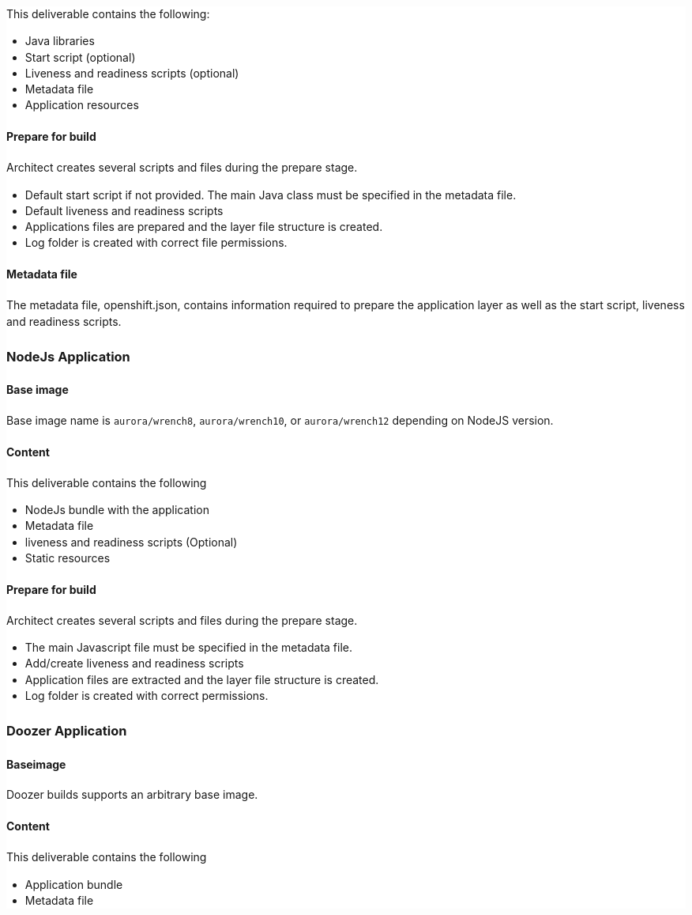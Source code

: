 This deliverable contains the following: 

* Java libraries
* Start script (optional)
* Liveness and readiness scripts (optional)
* Metadata file
* Application resources

#### Prepare for build

Architect creates several scripts and files during the prepare stage. 

* Default start script if not provided. The main Java class must be specified in the metadata file.
* Default liveness and readiness scripts
* Applications files are prepared and the layer file structure is created.
* Log folder is created with correct file permissions.

#### Metadata file

The metadata file, openshift.json, contains information required to prepare the application layer as well as the 
start script, liveness and readiness scripts.

### NodeJs Application

#### Base image

Base image name is ```aurora/wrench8```, ```aurora/wrench10```, or ```aurora/wrench12``` depending on NodeJS version.

#### Content

This deliverable contains the following 

* NodeJs bundle with the application  
* Metadata file
* liveness and readiness scripts (Optional)
* Static resources

#### Prepare for build
Architect creates several scripts and files during the prepare stage.

* The main Javascript file must be specified in the metadata file.
* Add/create liveness and readiness scripts
* Application files are extracted and the layer file structure is created.
* Log folder is created with correct permissions.

### Doozer Application

#### Baseimage

Doozer builds supports an arbitrary base image. 

#### Content
This deliverable contains the following
* Application bundle
* Metadata file
